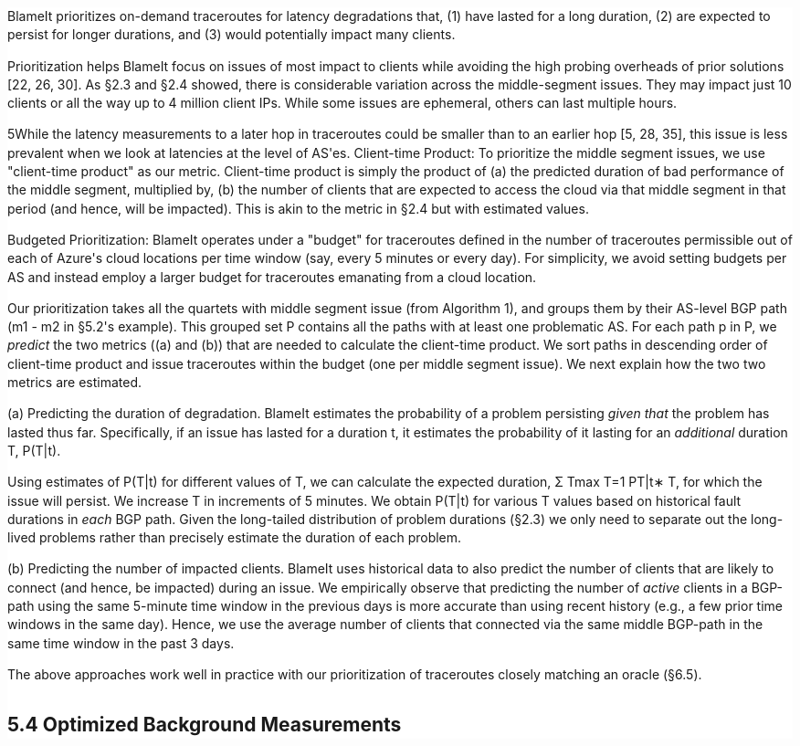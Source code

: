 BlameIt prioritizes on-demand traceroutes for latency degradations that, (1) have lasted for a long duration, (2) are expected to persist for longer durations, and (3) would potentially impact many clients.

Prioritization helps BlameIt focus on issues of most impact to clients while avoiding the high probing overheads of prior solutions [22, 26, 30]. As §2.3 and §2.4 showed, there is considerable variation across the middle-segment issues. They may impact just 10 clients or all the way up to 4 million client IPs. While some issues are ephemeral, others can last multiple hours.

5While the latency measurements to a later hop in traceroutes could be smaller than to an earlier hop [5, 28, 35], this issue is less prevalent when we look at latencies at the level of AS'es.
Client-time Product: To prioritize the middle segment issues, we use "client-time product" as our metric. Client-time product is simply the product of (a) the predicted duration of bad performance of the middle segment, multiplied by, (b) the number of clients that are expected to access the cloud via that middle segment in that period
(and hence, will be impacted). This is akin to the metric in §2.4 but with estimated values.

Budgeted Prioritization: BlameIt operates under a "budget" for traceroutes defined in the number of traceroutes permissible out of each of Azure's cloud locations per time window (say, every 5 minutes or every day). For simplicity, we avoid setting budgets per AS and instead employ a larger budget for traceroutes emanating from a cloud location.

Our prioritization takes all the quartets with middle segment issue
(from Algorithm 1), and groups them by their AS-level BGP path
(m1 - m2 in §5.2's example). This grouped set P contains all the paths with at least one problematic AS. For each path p in P, we *predict* the two metrics ((a) and (b)) that are needed to calculate the client-time product. We sort paths in descending order of client-time product and issue traceroutes within the budget (one per middle segment issue). We next explain how the two two metrics are estimated.

(a) Predicting the duration of degradation. BlameIt estimates the probability of a problem persisting *given that* the problem has lasted thus far. Specifically, if an issue has lasted for a duration t, it estimates the probability of it lasting for an *additional* duration T, P(T|t).

Using estimates of P(T|t) for different values of T, we can calculate the expected duration, Σ
Tmax T=1 PT|t∗ T, for which the issue will persist. We increase T in increments of 5 minutes. We obtain P(T|t)
for various T values based on historical fault durations in *each* BGP
path. Given the long-tailed distribution of problem durations (§2.3)
we only need to separate out the long-lived problems rather than precisely estimate the duration of each problem.

(b) Predicting the number of impacted clients. BlameIt uses historical data to also predict the number of clients that are likely to connect (and hence, be impacted) during an issue. We empirically observe that predicting the number of *active* clients in a BGP-path using the same 5-minute time window in the previous days is more accurate than using recent history (e.g., a few prior time windows in the same day). Hence, we use the average number of clients that connected via the same middle BGP-path in the same time window in the past 3 days.

The above approaches work well in practice with our prioritization of traceroutes closely matching an oracle (§6.5).

## 5.4 Optimized Background Measurements
